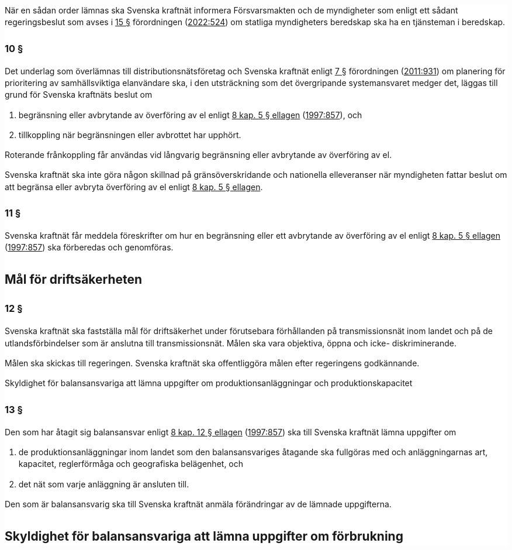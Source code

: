 När en sådan order lämnas ska Svenska kraftnät informera Försvarsmakten och de myndigheter som enligt ett sådant regeringsbeslut som avses i [15 §](#15) förordningen ([2022:524](https://selex.se/eli/sfs/2022/524)) om statliga myndigheters beredskap ska ha en tjänsteman i beredskap.

### 10 §

Det underlag som överlämnas till distributionsnätsföretag och Svenska kraftnät enligt [7 §](#7) förordningen ([2011:931](https://selex.se/eli/sfs/2011/931)) om planering för prioritering av samhällsviktiga elanvändare ska, i den utsträckning som det övergripande systemansvaret medger det, läggas till grund för Svenska kraftnäts beslut om

1. begränsning eller avbrytande av överföring av el enligt [8 kap. 5 § ellagen](https://selex.se/eli/sfs/1997/857#kap8.5) ([1997:857](https://selex.se/eli/sfs/1997/857)), och

2. tillkoppling när begränsningen eller avbrottet har upphört.

Roterande frånkoppling får användas vid långvarig begränsning eller avbrytande av överföring av el.

Svenska kraftnät ska inte göra någon skillnad på gränsöverskridande och nationella elleveranser när myndigheten fattar beslut om att begränsa eller avbryta överföring av el enligt [8 kap. 5 § ellagen](https://selex.se/eli/sfs/1997/857#kap8.5).

### 11 §

Svenska kraftnät får meddela föreskrifter om hur en begränsning eller ett avbrytande av överföring av el enligt [8 kap. 5 § ellagen](https://selex.se/eli/sfs/1997/857#kap8.5) ([1997:857](https://selex.se/eli/sfs/1997/857)) ska förberedas och genomföras.

## Mål för driftsäkerheten

### 12 §

Svenska kraftnät ska fastställa mål för driftsäkerhet under förutsebara förhållanden på transmissionsnät inom landet och på de utlandsförbindelser som är anslutna till transmissionsnät. Målen ska vara objektiva, öppna och icke- diskriminerande.

Målen ska skickas till regeringen. Svenska kraftnät ska offentliggöra målen efter regeringens godkännande.

Skyldighet för balansansvariga att lämna uppgifter om produktionsanläggningar och produktionskapacitet

### 13 §

Den som har åtagit sig balansansvar enligt [8 kap. 12 § ellagen](https://selex.se/eli/sfs/1997/857#kap8.12) ([1997:857](https://selex.se/eli/sfs/1997/857)) ska till Svenska kraftnät lämna uppgifter om

1. de produktionsanläggningar inom landet som den balansansvariges åtagande ska fullgöras med och anläggningarnas art, kapacitet, reglerförmåga och geografiska belägenhet, och

2. det nät som varje anläggning är ansluten till.

Den som är balansansvarig ska till Svenska kraftnät anmäla förändringar av de lämnade uppgifterna.

## Skyldighet för balansansvariga att lämna uppgifter om förbrukning
